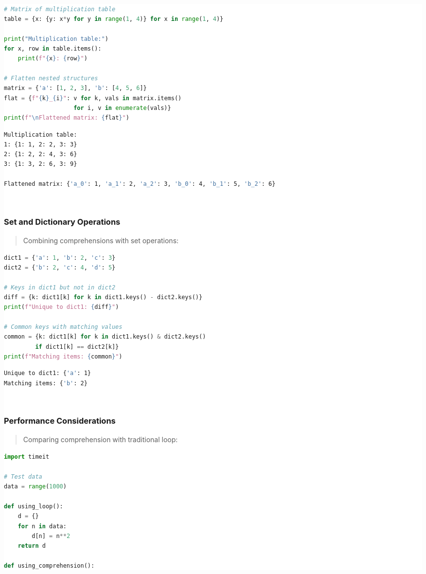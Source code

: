 ```python
# Matrix of multiplication table
table = {x: {y: x*y for y in range(1, 4)} for x in range(1, 4)}

print("Multiplication table:")
for x, row in table.items():
    print(f"{x}: {row}")

# Flatten nested structures
matrix = {'a': [1, 2, 3], 'b': [4, 5, 6]}
flat = {f"{k}_{i}": v for k, vals in matrix.items() 
                    for i, v in enumerate(vals)}
print(f"\nFlattened matrix: {flat}")
```

```sh
Multiplication table:
1: {1: 1, 2: 2, 3: 3}
2: {1: 2, 2: 4, 3: 6}
3: {1: 3, 2: 6, 3: 9}

Flattened matrix: {'a_0': 1, 'a_1': 2, 'a_2': 3, 'b_0': 4, 'b_1': 5, 'b_2': 6}
```

<br>

### Set and Dictionary Operations

> Combining comprehensions with set operations:

```python
dict1 = {'a': 1, 'b': 2, 'c': 3}
dict2 = {'b': 2, 'c': 4, 'd': 5}

# Keys in dict1 but not in dict2
diff = {k: dict1[k] for k in dict1.keys() - dict2.keys()}
print(f"Unique to dict1: {diff}")

# Common keys with matching values
common = {k: dict1[k] for k in dict1.keys() & dict2.keys() 
         if dict1[k] == dict2[k]}
print(f"Matching items: {common}")
```

```sh
Unique to dict1: {'a': 1}
Matching items: {'b': 2}
```

<br>

### Performance Considerations

> Comparing comprehension with traditional loop:

```python
import timeit

# Test data
data = range(1000)

def using_loop():
    d = {}
    for n in data:
        d[n] = n**2
    return d

def using_comprehension():
```